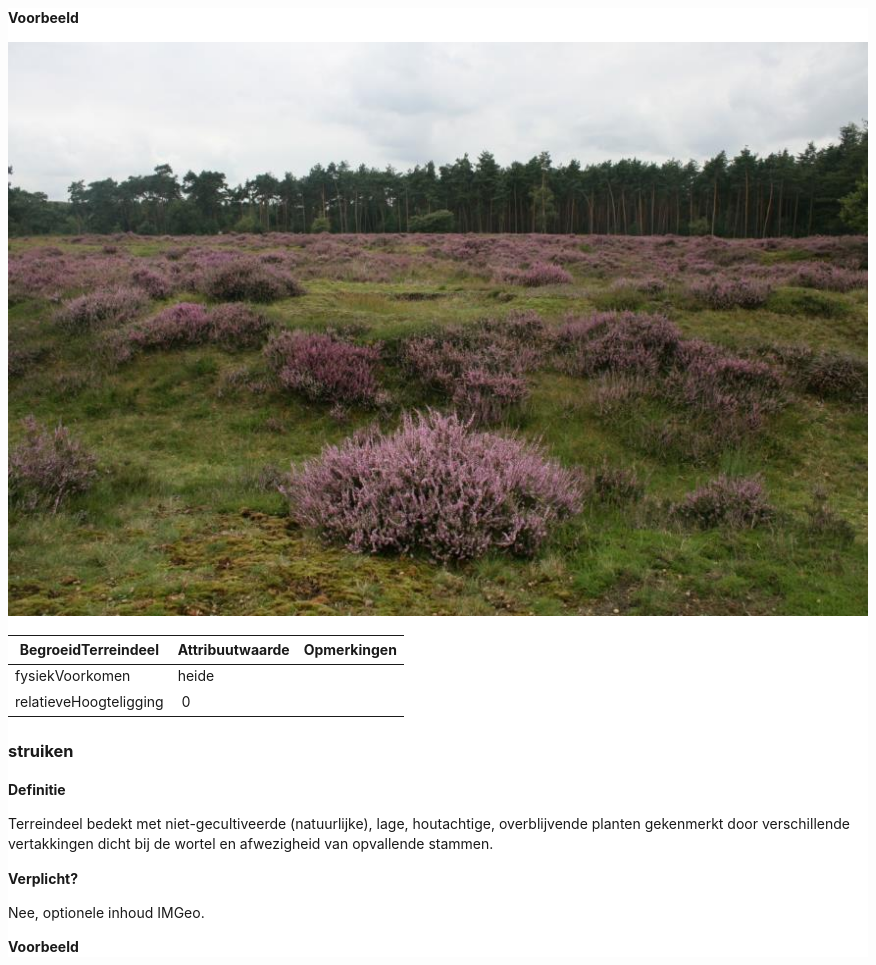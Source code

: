 **Voorbeeld**

![](media/1bb79e9f6e7f185eba1296159d0763ff.jpg)

| **BegroeidTerreindeel** | **Attribuutwaarde** | **Opmerkingen** |
|-------------------------|---------------------|-----------------|
| fysiekVoorkomen         | heide               |                 |
| relatieveHoogteligging  |  0                  |                 |

### struiken

**Definitie**

Terreindeel bedekt met niet-gecultiveerde (natuurlijke), lage, houtachtige,
overblijvende planten gekenmerkt door verschillende vertakkingen dicht bij de
wortel en afwezigheid van opvallende stammen.

**Verplicht?**

Nee, optionele inhoud IMGeo.

**Voorbeeld**
